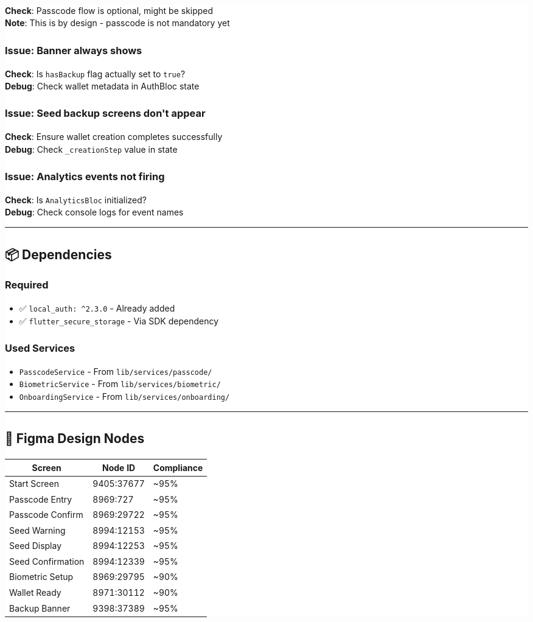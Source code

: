 **Check**: Passcode flow is optional, might be skipped  
**Note**: This is by design - passcode is not mandatory yet

### Issue: Banner always shows

**Check**: Is `hasBackup` flag actually set to `true`?  
**Debug**: Check wallet metadata in AuthBloc state

### Issue: Seed backup screens don't appear

**Check**: Ensure wallet creation completes successfully  
**Debug**: Check `_creationStep` value in state

### Issue: Analytics events not firing

**Check**: Is `AnalyticsBloc` initialized?  
**Debug**: Check console logs for event names

---

## 📦 Dependencies

### Required

- ✅ `local_auth: ^2.3.0` - Already added
- ✅ `flutter_secure_storage` - Via SDK dependency

### Used Services

- `PasscodeService` - From `lib/services/passcode/`
- `BiometricService` - From `lib/services/biometric/`
- `OnboardingService` - From `lib/services/onboarding/`

---

## 🎨 Figma Design Nodes

| Screen            | Node ID    | Compliance |
| ----------------- | ---------- | ---------- |
| Start Screen      | 9405:37677 | ~95%       |
| Passcode Entry    | 8969:727   | ~95%       |
| Passcode Confirm  | 8969:29722 | ~95%       |
| Seed Warning      | 8994:12153 | ~95%       |
| Seed Display      | 8994:12253 | ~95%       |
| Seed Confirmation | 8994:12339 | ~95%       |
| Biometric Setup   | 8969:29795 | ~90%       |
| Wallet Ready      | 8971:30112 | ~90%       |
| Backup Banner     | 9398:37389 | ~95%       |
